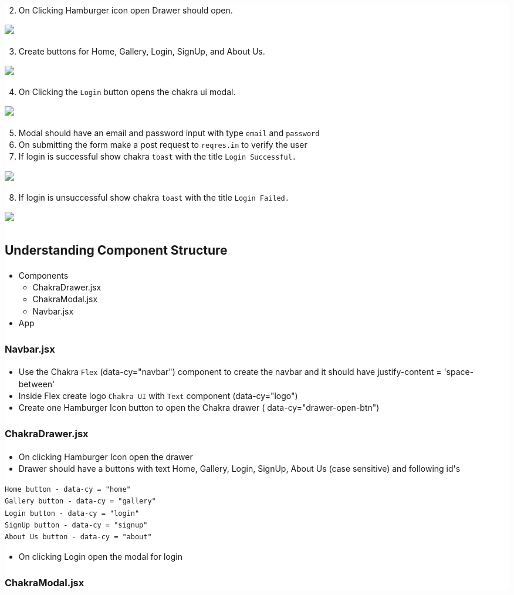 2. On Clicking Hamburger icon open Drawer should open.

<img src="https://user-images.githubusercontent.com/103956933/229687945-fb37de74-3931-4872-a461-1432fc5bfe2a.png" width="100%">

3. Create buttons for Home, Gallery, Login, SignUp, and About Us.

<img src="https://user-images.githubusercontent.com/103956933/229687950-a686e9d8-a5d7-4615-bbb1-f32dc3780abf.png" width="100%">

4. On Clicking the `Login` button opens the chakra ui modal.

<img src="https://user-images.githubusercontent.com/103956933/229687952-5ffbc3c0-5c0b-48b9-9f05-4e9cc4b344a7.png" width="100%">

5. Modal should have an email and password input with type `email` and `password`
6. On submitting the form make a post request to `reqres.in` to verify the user
7. If login is successful show chakra `toast` with the title `Login Successful.`

<img src="https://user-images.githubusercontent.com/103956933/229687954-a3bdf869-c185-4405-9c3b-574e96380ead.png" width="100%">

8. If login is unsuccessful show chakra `toast` with the title `Login Failed.`

<img src="https://user-images.githubusercontent.com/103956933/229687957-823f5452-7f16-487f-95d9-3bff82358910.png" width="100%">

## Understanding Component Structure

- Components
  - ChakraDrawer.jsx
  - ChakraModal.jsx
  - Navbar.jsx
- App

### Navbar.jsx

- Use the Chakra `Flex` (data-cy="navbar") component to create the navbar and it should have justify-content = 'space-between'
- Inside Flex create logo `Chakra UI` with `Text` component (data-cy="logo")
- Create one Hamburger Icon button to open the Chakra drawer ( data-cy="drawer-open-btn")

### ChakraDrawer.jsx

- On clicking Hamburger Icon open the drawer
- Drawer should have a buttons with text Home, Gallery, Login, SignUp, About Us (case sensitive) and following id's

```
Home button - data-cy = "home"
Gallery button - data-cy = "gallery"
Login button - data-cy = "login"
SignUp button - data-cy = "signup"
About Us button - data-cy = "about"
```

- On clicking Login open the modal for login

### ChakraModal.jsx
